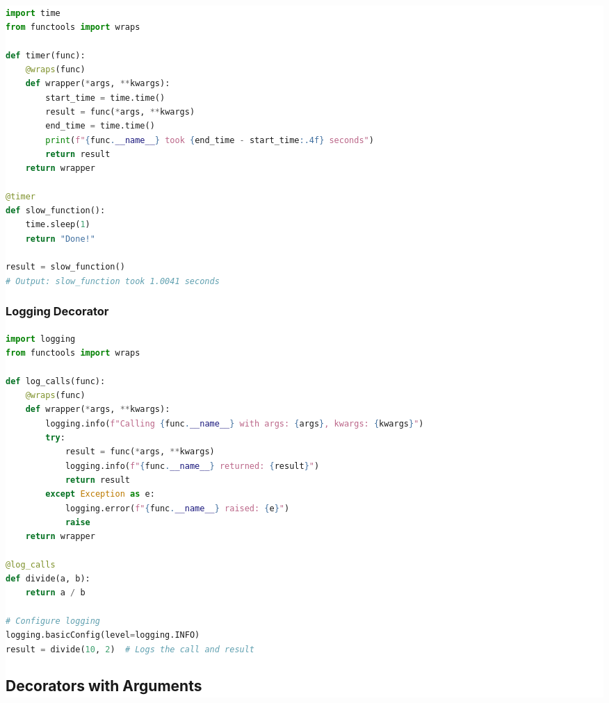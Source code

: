 ```python
import time
from functools import wraps

def timer(func):
    @wraps(func)
    def wrapper(*args, **kwargs):
        start_time = time.time()
        result = func(*args, **kwargs)
        end_time = time.time()
        print(f"{func.__name__} took {end_time - start_time:.4f} seconds")
        return result
    return wrapper

@timer
def slow_function():
    time.sleep(1)
    return "Done!"

result = slow_function()
# Output: slow_function took 1.0041 seconds
```

### Logging Decorator

```python
import logging
from functools import wraps

def log_calls(func):
    @wraps(func)
    def wrapper(*args, **kwargs):
        logging.info(f"Calling {func.__name__} with args: {args}, kwargs: {kwargs}")
        try:
            result = func(*args, **kwargs)
            logging.info(f"{func.__name__} returned: {result}")
            return result
        except Exception as e:
            logging.error(f"{func.__name__} raised: {e}")
            raise
    return wrapper

@log_calls
def divide(a, b):
    return a / b

# Configure logging
logging.basicConfig(level=logging.INFO)
result = divide(10, 2)  # Logs the call and result
```

## Decorators with Arguments
